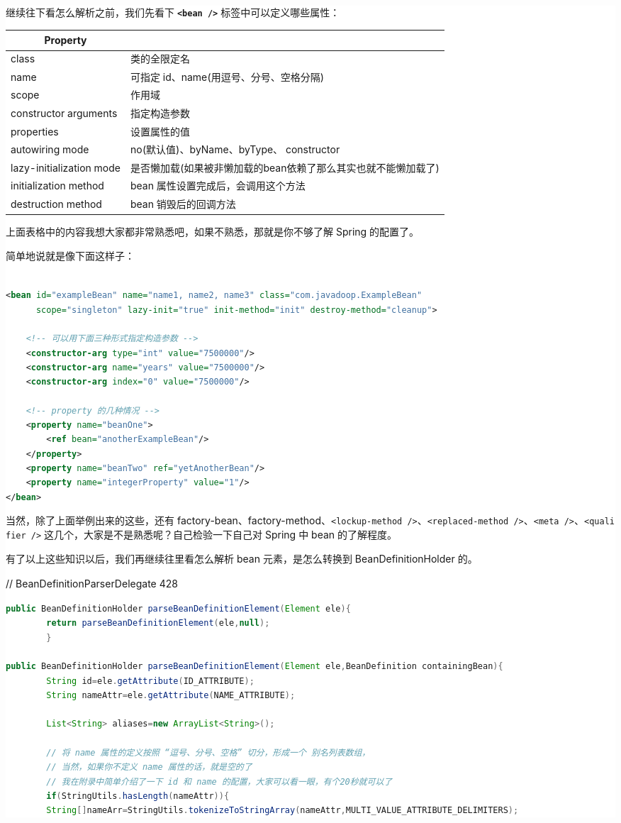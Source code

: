 继续往下看怎么解析之前，我们先看下 **`<bean />`** 标签中可以定义哪些属性：

| Property                 |                                    |
| ------------------------ | ---------------------------------- |
| class                    | 类的全限定名                             |
| name                     | 可指定 id、name(用逗号、分号、空格分隔)           |
| scope                    | 作用域                                |
| constructor arguments    | 指定构造参数                             |
| properties               | 设置属性的值                             |
| autowiring mode          | no(默认值)、byName、byType、 constructor |
| lazy-initialization mode | 是否懒加载(如果被非懒加载的bean依赖了那么其实也就不能懒加载了) |
| initialization method    | bean 属性设置完成后，会调用这个方法               |
| destruction method       | bean 销毁后的回调方法                      |

上面表格中的内容我想大家都非常熟悉吧，如果不熟悉，那就是你不够了解 Spring 的配置了。

简单地说就是像下面这样子：

```xml

<bean id="exampleBean" name="name1, name2, name3" class="com.javadoop.ExampleBean"
      scope="singleton" lazy-init="true" init-method="init" destroy-method="cleanup">

    <!-- 可以用下面三种形式指定构造参数 -->
    <constructor-arg type="int" value="7500000"/>
    <constructor-arg name="years" value="7500000"/>
    <constructor-arg index="0" value="7500000"/>

    <!-- property 的几种情况 -->
    <property name="beanOne">
        <ref bean="anotherExampleBean"/>
    </property>
    <property name="beanTwo" ref="yetAnotherBean"/>
    <property name="integerProperty" value="1"/>
</bean>
```

当然，除了上面举例出来的这些，还有 factory-bean、factory-method、`<lockup-method />`、`<replaced-method />`、`<meta />`、`<qualifier />`
这几个，大家是不是熟悉呢？自己检验一下自己对 Spring 中 bean 的了解程度。

有了以上这些知识以后，我们再继续往里看怎么解析 bean 元素，是怎么转换到 BeanDefinitionHolder 的。

// BeanDefinitionParserDelegate 428

```java
public BeanDefinitionHolder parseBeanDefinitionElement(Element ele){
        return parseBeanDefinitionElement(ele,null);
        }

public BeanDefinitionHolder parseBeanDefinitionElement(Element ele,BeanDefinition containingBean){
        String id=ele.getAttribute(ID_ATTRIBUTE);
        String nameAttr=ele.getAttribute(NAME_ATTRIBUTE);

        List<String> aliases=new ArrayList<String>();

        // 将 name 属性的定义按照 “逗号、分号、空格” 切分，形成一个 别名列表数组，
        // 当然，如果你不定义 name 属性的话，就是空的了
        // 我在附录中简单介绍了一下 id 和 name 的配置，大家可以看一眼，有个20秒就可以了
        if(StringUtils.hasLength(nameAttr)){
        String[]nameArr=StringUtils.tokenizeToStringArray(nameAttr,MULTI_VALUE_ATTRIBUTE_DELIMITERS);
```